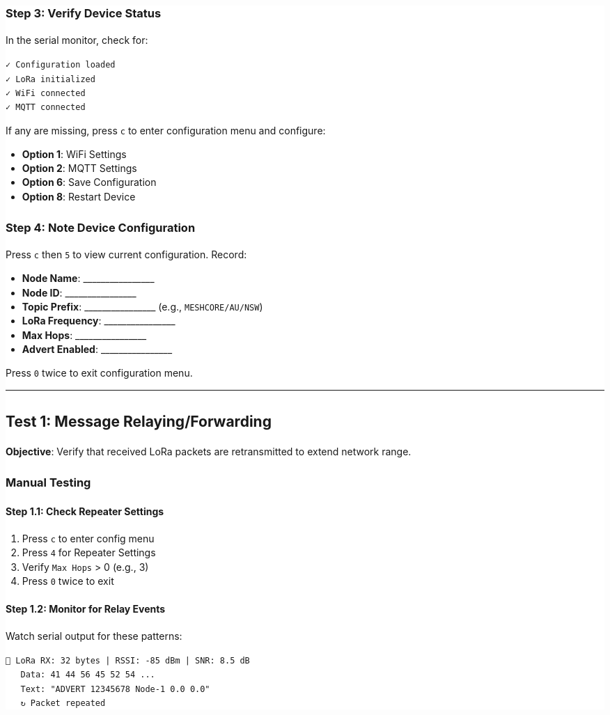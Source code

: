 ### Step 3: Verify Device Status

In the serial monitor, check for:

```
✓ Configuration loaded
✓ LoRa initialized
✓ WiFi connected
✓ MQTT connected
```

If any are missing, press `c` to enter configuration menu and configure:
- **Option 1**: WiFi Settings
- **Option 2**: MQTT Settings
- **Option 6**: Save Configuration
- **Option 8**: Restart Device

### Step 4: Note Device Configuration

Press `c` then `5` to view current configuration. Record:

- **Node Name**: ________________
- **Node ID**: ________________
- **Topic Prefix**: ________________ (e.g., `MESHCORE/AU/NSW`)
- **LoRa Frequency**: ________________
- **Max Hops**: ________________
- **Advert Enabled**: ________________

Press `0` twice to exit configuration menu.

---

## Test 1: Message Relaying/Forwarding

**Objective**: Verify that received LoRa packets are retransmitted to extend network range.

### Manual Testing

#### Step 1.1: Check Repeater Settings

1. Press `c` to enter config menu
2. Press `4` for Repeater Settings
3. Verify `Max Hops` > 0 (e.g., 3)
4. Press `0` twice to exit

#### Step 1.2: Monitor for Relay Events

Watch serial output for these patterns:

```
📡 LoRa RX: 32 bytes | RSSI: -85 dBm | SNR: 8.5 dB
   Data: 41 44 56 45 52 54 ...
   Text: "ADVERT 12345678 Node-1 0.0 0.0"
   ↻ Packet repeated
```
